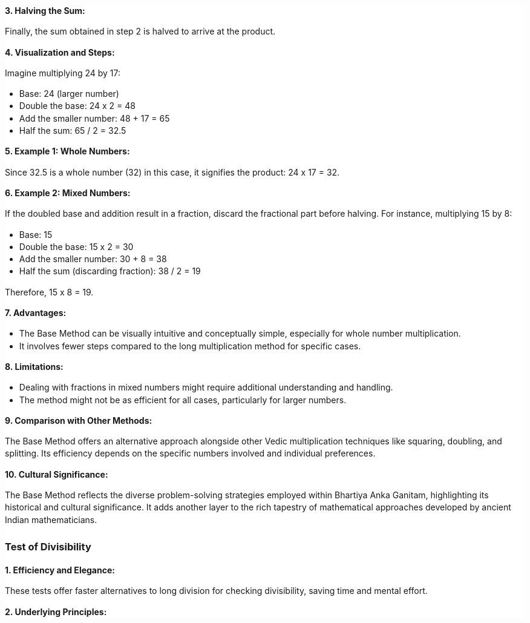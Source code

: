**3. Halving the Sum:**

Finally, the sum obtained in step 2 is halved to arrive at the product.

**4. Visualization and Steps:**

Imagine multiplying 24 by 17:

- Base: 24 (larger number)
- Double the base: 24 x 2 = 48
- Add the smaller number: 48 + 17 = 65
- Half the sum: 65 / 2 = 32.5

**5. Example 1: Whole Numbers:**

Since 32.5 is a whole number (32) in this case, it signifies the product: 24 x 17 = 32.

**6. Example 2: Mixed Numbers:**

If the doubled base and addition result in a fraction, discard the fractional part before halving. For instance, multiplying 15 by 8:

- Base: 15
- Double the base: 15 x 2 = 30
- Add the smaller number: 30 + 8 = 38
- Half the sum (discarding fraction): 38 / 2 = 19

Therefore, 15 x 8 = 19.

**7. Advantages:**

- The Base Method can be visually intuitive and conceptually simple, especially for whole number multiplication.
- It involves fewer steps compared to the long multiplication method for specific cases.

**8. Limitations:**

- Dealing with fractions in mixed numbers might require additional understanding and handling.
- The method might not be as efficient for all cases, particularly for larger numbers.

**9. Comparison with Other Methods:**

The Base Method offers an alternative approach alongside other Vedic multiplication techniques like squaring, doubling, and splitting. Its efficiency depends on the specific numbers involved and individual preferences.

**10. Cultural Significance:**

The Base Method reflects the diverse problem-solving strategies employed within Bhartiya Anka Ganitam, highlighting its historical and cultural significance. It adds another layer to the rich tapestry of mathematical approaches developed by ancient Indian mathematicians.

### **Test of Divisibility**

**1. Efficiency and Elegance:**

These tests offer faster alternatives to long division for checking divisibility, saving time and mental effort.

**2. Underlying Principles:**
